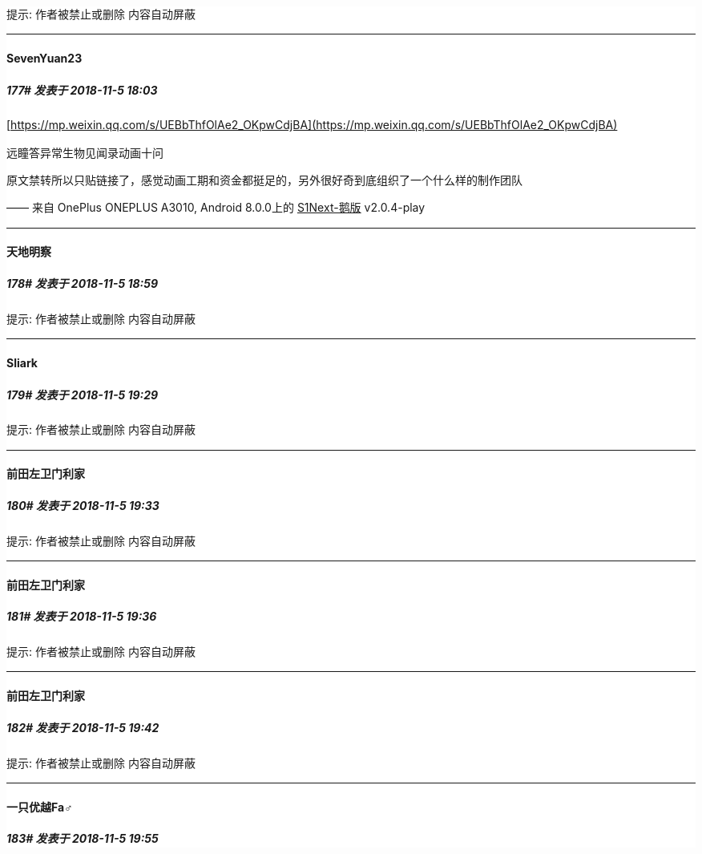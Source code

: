 提示: 作者被禁止或删除 内容自动屏蔽

*****

####  SevenYuan23  
##### 177#       发表于 2018-11-5 18:03

[https://mp.weixin.qq.com/s/UEBbThfOlAe2_OKpwCdjBA](https://mp.weixin.qq.com/s/UEBbThfOlAe2_OKpwCdjBA)

远瞳答异常生物见闻录动画十问

原文禁转所以只贴链接了，感觉动画工期和资金都挺足的，另外很好奇到底组织了一个什么样的制作团队

—— 来自 OnePlus ONEPLUS A3010, Android 8.0.0上的 [S1Next-鹅版](https://github.com/ykrank/S1-Next/releases) v2.0.4-play

*****

####  天地明察  
##### 178#       发表于 2018-11-5 18:59

提示: 作者被禁止或删除 内容自动屏蔽

*****

####  Sliark  
##### 179#       发表于 2018-11-5 19:29

提示: 作者被禁止或删除 内容自动屏蔽

*****

####  前田左卫门利家  
##### 180#       发表于 2018-11-5 19:33

提示: 作者被禁止或删除 内容自动屏蔽

*****

####  前田左卫门利家  
##### 181#       发表于 2018-11-5 19:36

提示: 作者被禁止或删除 内容自动屏蔽

*****

####  前田左卫门利家  
##### 182#       发表于 2018-11-5 19:42

提示: 作者被禁止或删除 内容自动屏蔽

*****

####  一只优越Fa♂  
##### 183#       发表于 2018-11-5 19:55
